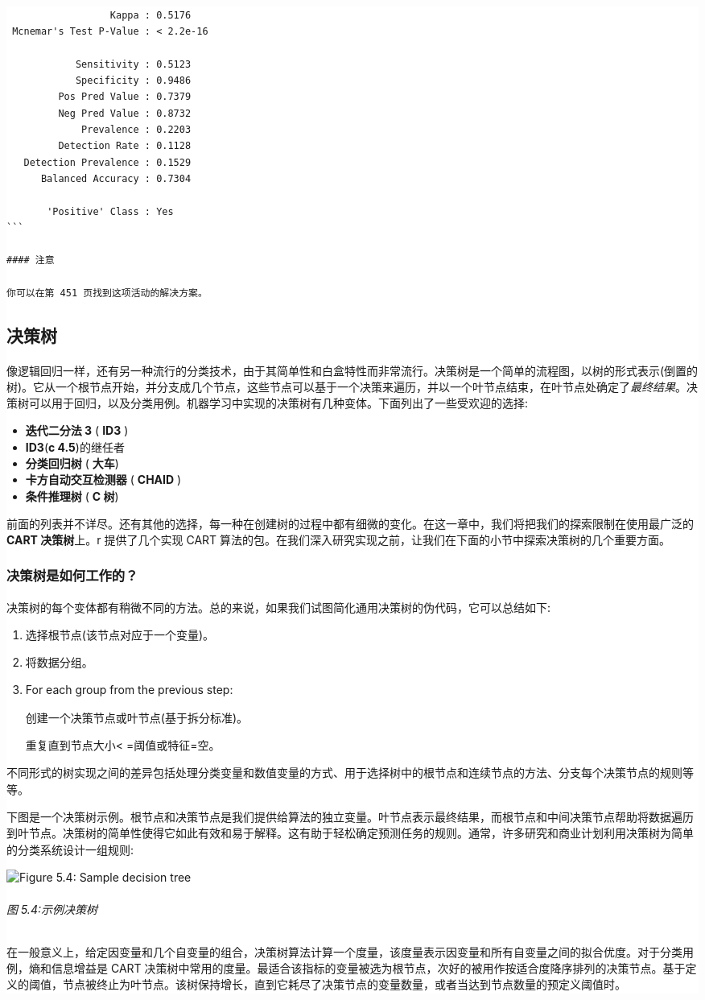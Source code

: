                       Kappa : 0.5176          
     Mcnemar's Test P-Value : < 2.2e-16       

                Sensitivity : 0.5123          
                Specificity : 0.9486          
             Pos Pred Value : 0.7379          
             Neg Pred Value : 0.8732          
                 Prevalence : 0.2203          
             Detection Rate : 0.1128          
       Detection Prevalence : 0.1529          
          Balanced Accuracy : 0.7304          

           'Positive' Class : Yes             
    ```

    #### 注意

    你可以在第 451 页找到这项活动的解决方案。

## 决策树

像逻辑回归一样，还有另一种流行的分类技术，由于其简单性和白盒特性而非常流行。决策树是一个简单的流程图，以树的形式表示(倒置的树)。它从一个根节点开始，并分支成几个节点，这些节点可以基于一个决策来遍历，并以一个叶节点结束，在叶节点处确定了*最终结果*。决策树可以用于回归，以及分类用例。机器学习中实现的决策树有几种变体。下面列出了一些受欢迎的选择:

*   **迭代二分法 3** ( **ID3** )
*   **ID3**(**c 4.5**)的继任者
*   **分类回归树** ( **大车**)
*   **卡方自动交互检测器** ( **CHAID** )
*   **条件推理树** ( **C 树**)

前面的列表并不详尽。还有其他的选择，每一种在创建树的过程中都有细微的变化。在这一章中，我们将把我们的探索限制在使用最广泛的 **CART 决策树**上。r 提供了几个实现 CART 算法的包。在我们深入研究实现之前，让我们在下面的小节中探索决策树的几个重要方面。

### 决策树是如何工作的？

决策树的每个变体都有稍微不同的方法。总的来说，如果我们试图简化通用决策树的伪代码，它可以总结如下:

1.  选择根节点(该节点对应于一个变量)。
2.  将数据分组。
3.  For each group from the previous step:

    创建一个决策节点或叶节点(基于拆分标准)。

    重复直到节点大小< =阈值或特征=空。

不同形式的树实现之间的差异包括处理分类变量和数值变量的方式、用于选择树中的根节点和连续节点的方法、分支每个决策节点的规则等等。

下图是一个决策树示例。根节点和决策节点是我们提供给算法的独立变量。叶节点表示最终结果，而根节点和中间决策节点帮助将数据遍历到叶节点。决策树的简单性使得它如此有效和易于解释。这有助于轻松确定预测任务的规则。通常，许多研究和商业计划利用决策树为简单的分类系统设计一组规则:

![Figure 5.4: Sample decision tree
](img/C12624_05_04.jpg)

###### 图 5.4:示例决策树

在一般意义上，给定因变量和几个自变量的组合，决策树算法计算一个度量，该度量表示因变量和所有自变量之间的拟合优度。对于分类用例，熵和信息增益是 CART 决策树中常用的度量。最适合该指标的变量被选为根节点，次好的被用作按适合度降序排列的决策节点。基于定义的阈值，节点被终止为叶节点。该树保持增长，直到它耗尽了决策节点的变量数量，或者当达到节点数量的预定义阈值时。
